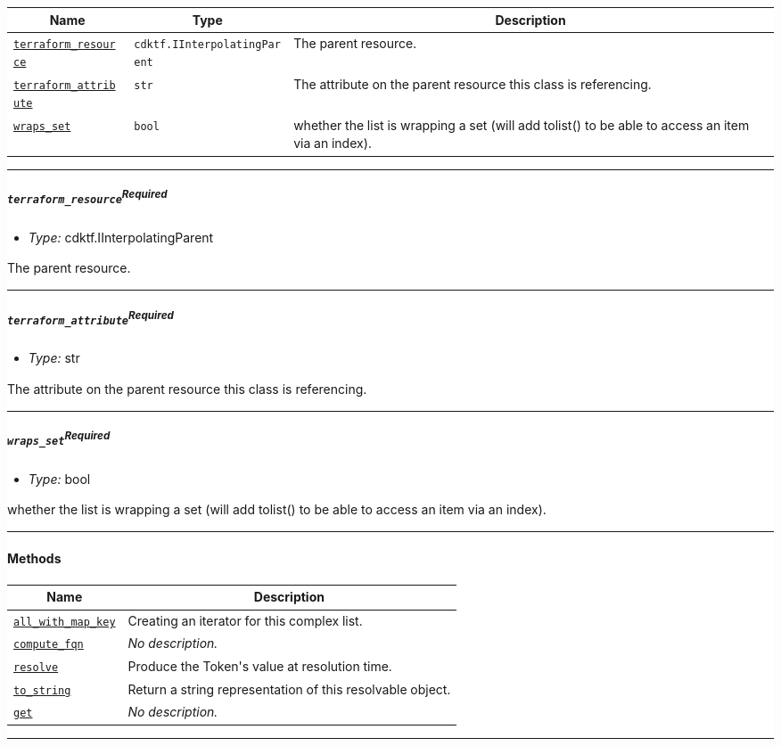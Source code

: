 | **Name** | **Type** | **Description** |
| --- | --- | --- |
| <code><a href="#@cdktf/provider-databricks.accessControlRuleSet.AccessControlRuleSetGrantRulesList.Initializer.parameter.terraformResource">terraform_resource</a></code> | <code>cdktf.IInterpolatingParent</code> | The parent resource. |
| <code><a href="#@cdktf/provider-databricks.accessControlRuleSet.AccessControlRuleSetGrantRulesList.Initializer.parameter.terraformAttribute">terraform_attribute</a></code> | <code>str</code> | The attribute on the parent resource this class is referencing. |
| <code><a href="#@cdktf/provider-databricks.accessControlRuleSet.AccessControlRuleSetGrantRulesList.Initializer.parameter.wrapsSet">wraps_set</a></code> | <code>bool</code> | whether the list is wrapping a set (will add tolist() to be able to access an item via an index). |

---

##### `terraform_resource`<sup>Required</sup> <a name="terraform_resource" id="@cdktf/provider-databricks.accessControlRuleSet.AccessControlRuleSetGrantRulesList.Initializer.parameter.terraformResource"></a>

- *Type:* cdktf.IInterpolatingParent

The parent resource.

---

##### `terraform_attribute`<sup>Required</sup> <a name="terraform_attribute" id="@cdktf/provider-databricks.accessControlRuleSet.AccessControlRuleSetGrantRulesList.Initializer.parameter.terraformAttribute"></a>

- *Type:* str

The attribute on the parent resource this class is referencing.

---

##### `wraps_set`<sup>Required</sup> <a name="wraps_set" id="@cdktf/provider-databricks.accessControlRuleSet.AccessControlRuleSetGrantRulesList.Initializer.parameter.wrapsSet"></a>

- *Type:* bool

whether the list is wrapping a set (will add tolist() to be able to access an item via an index).

---

#### Methods <a name="Methods" id="Methods"></a>

| **Name** | **Description** |
| --- | --- |
| <code><a href="#@cdktf/provider-databricks.accessControlRuleSet.AccessControlRuleSetGrantRulesList.allWithMapKey">all_with_map_key</a></code> | Creating an iterator for this complex list. |
| <code><a href="#@cdktf/provider-databricks.accessControlRuleSet.AccessControlRuleSetGrantRulesList.computeFqn">compute_fqn</a></code> | *No description.* |
| <code><a href="#@cdktf/provider-databricks.accessControlRuleSet.AccessControlRuleSetGrantRulesList.resolve">resolve</a></code> | Produce the Token's value at resolution time. |
| <code><a href="#@cdktf/provider-databricks.accessControlRuleSet.AccessControlRuleSetGrantRulesList.toString">to_string</a></code> | Return a string representation of this resolvable object. |
| <code><a href="#@cdktf/provider-databricks.accessControlRuleSet.AccessControlRuleSetGrantRulesList.get">get</a></code> | *No description.* |

---